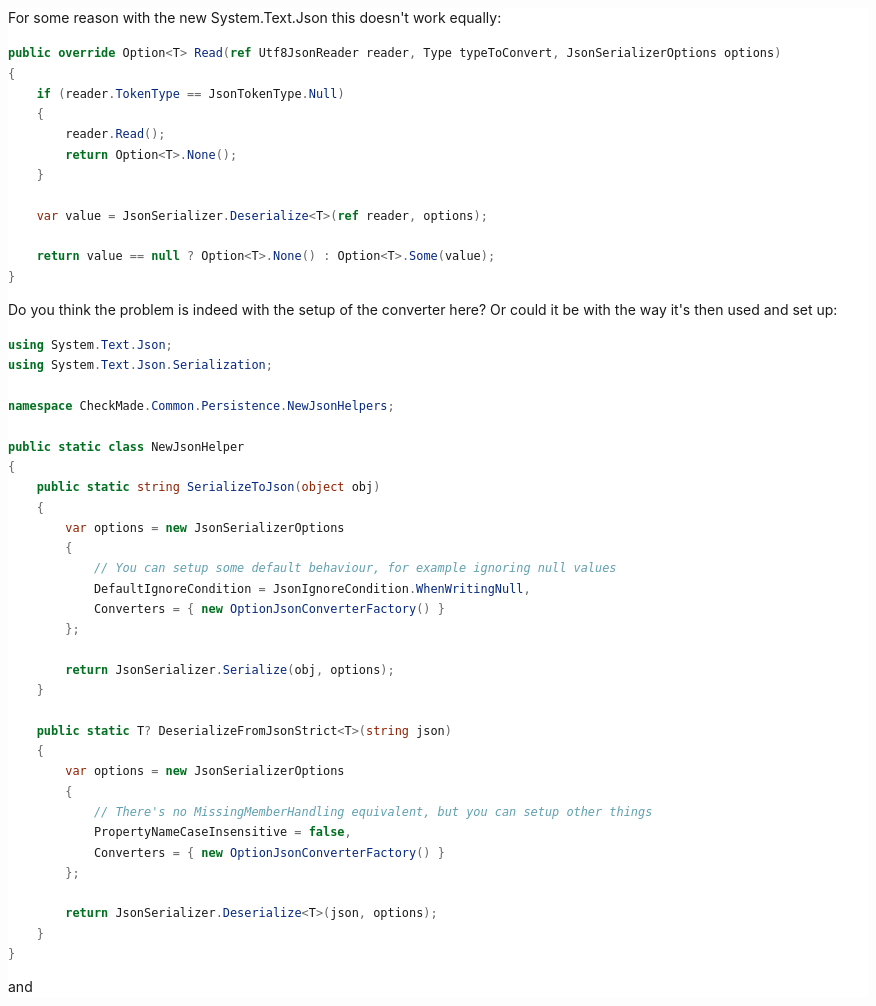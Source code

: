For some reason with the new System.Text.Json this doesn't work equally:


```c#
public override Option<T> Read(ref Utf8JsonReader reader, Type typeToConvert, JsonSerializerOptions options)
{
    if (reader.TokenType == JsonTokenType.Null)
    {
        reader.Read();
        return Option<T>.None();
    }

    var value = JsonSerializer.Deserialize<T>(ref reader, options);

    return value == null ? Option<T>.None() : Option<T>.Some(value);
}
```

Do you think the problem is indeed with the setup of the converter here? Or could it be with the way it's then used and set up:


```c#
using System.Text.Json;
using System.Text.Json.Serialization;

namespace CheckMade.Common.Persistence.NewJsonHelpers;

public static class NewJsonHelper
{
    public static string SerializeToJson(object obj)
    {
        var options = new JsonSerializerOptions
        {
            // You can setup some default behaviour, for example ignoring null values
            DefaultIgnoreCondition = JsonIgnoreCondition.WhenWritingNull,
            Converters = { new OptionJsonConverterFactory() }
        };

        return JsonSerializer.Serialize(obj, options);
    }

    public static T? DeserializeFromJsonStrict<T>(string json)
    {
        var options = new JsonSerializerOptions
        {
            // There's no MissingMemberHandling equivalent, but you can setup other things
            PropertyNameCaseInsensitive = false,
            Converters = { new OptionJsonConverterFactory() }
        };

        return JsonSerializer.Deserialize<T>(json, options);
    }
}
```
and

